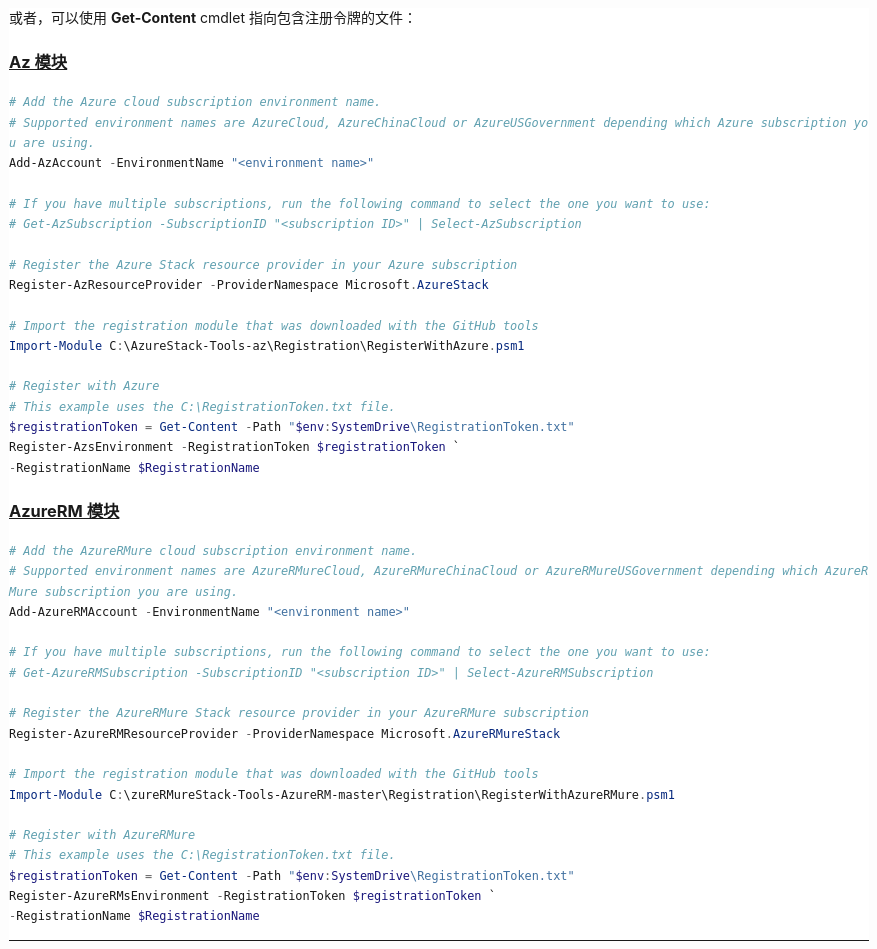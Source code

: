 
或者，可以使用 **Get-Content** cmdlet 指向包含注册令牌的文件：

### <a name="az-modules"></a>[Az 模块](#tab/az4)

  ```powershell  
  # Add the Azure cloud subscription environment name. 
  # Supported environment names are AzureCloud, AzureChinaCloud or AzureUSGovernment depending which Azure subscription you are using.
  Add-AzAccount -EnvironmentName "<environment name>"

  # If you have multiple subscriptions, run the following command to select the one you want to use:
  # Get-AzSubscription -SubscriptionID "<subscription ID>" | Select-AzSubscription

  # Register the Azure Stack resource provider in your Azure subscription
  Register-AzResourceProvider -ProviderNamespace Microsoft.AzureStack

  # Import the registration module that was downloaded with the GitHub tools
  Import-Module C:\AzureStack-Tools-az\Registration\RegisterWithAzure.psm1

  # Register with Azure 
  # This example uses the C:\RegistrationToken.txt file.
  $registrationToken = Get-Content -Path "$env:SystemDrive\RegistrationToken.txt"
  Register-AzsEnvironment -RegistrationToken $registrationToken `
  -RegistrationName $RegistrationName
  ```

### <a name="azurerm-modules"></a>[AzureRM 模块](#tab/azurerm4)

  ```powershell  
  # Add the AzureRMure cloud subscription environment name. 
  # Supported environment names are AzureRMureCloud, AzureRMureChinaCloud or AzureRMureUSGovernment depending which AzureRMure subscription you are using.
  Add-AzureRMAccount -EnvironmentName "<environment name>"

  # If you have multiple subscriptions, run the following command to select the one you want to use:
  # Get-AzureRMSubscription -SubscriptionID "<subscription ID>" | Select-AzureRMSubscription

  # Register the AzureRMure Stack resource provider in your AzureRMure subscription
  Register-AzureRMResourceProvider -ProviderNamespace Microsoft.AzureRMureStack

  # Import the registration module that was downloaded with the GitHub tools
  Import-Module C:\zureRMureStack-Tools-AzureRM-master\Registration\RegisterWithAzureRMure.psm1

  # Register with AzureRMure 
  # This example uses the C:\RegistrationToken.txt file.
  $registrationToken = Get-Content -Path "$env:SystemDrive\RegistrationToken.txt"
  Register-AzureRMsEnvironment -RegistrationToken $registrationToken `
  -RegistrationName $RegistrationName
  ```

---